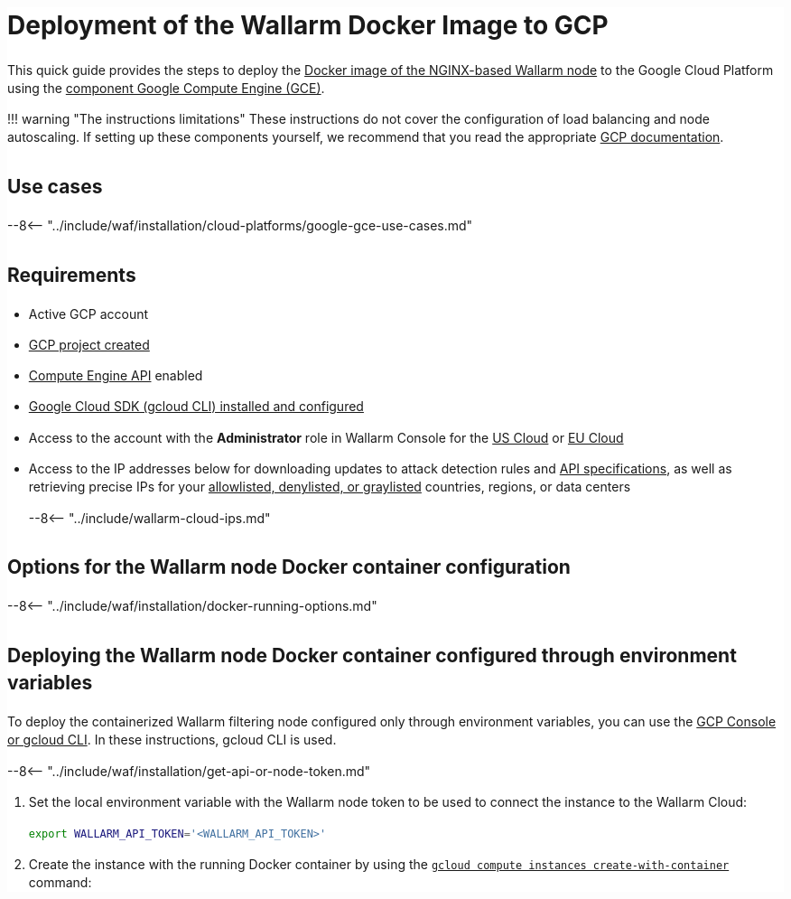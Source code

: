 [allocating-memory-guide]:          ../../../admin-en/configuration-guides/allocate-resources-for-node.md
[mount-config-instr]:               #deploying-the-wallarm-node-docker-container-configured-through-the-mounted-file
[nginx-waf-directives]:             ../../../admin-en/configure-parameters-en.md
[graylist-docs]:                    ../../../user-guides/ip-lists/overview.md
[filtration-modes-docs]:            ../../../admin-en/configure-wallarm-mode.md
[application-configuration]:        ../../../user-guides/settings/applications.md
[node-status-docs]:                 ../../../admin-en/configure-statistics-service.md
[node-token]:                       ../../../quickstart.md#deploy-the-wallarm-filtering-node
[api-token]:                        ../../../user-guides/settings/api-tokens.md
[wallarm-token-types]:              ../../../user-guides/nodes/nodes.md#api-and-node-tokens-for-node-creation
[platform]:                         ../../../installation/supported-deployment-options.md
[copy-container-ip-gcp-img]:        ../../../images/waf-installation/gcp/container-copy-ip.png
[ptrav-attack-docs]:                ../../../attacks-vulns-list.md#path-traversal
[attacks-in-ui-image]:              ../../../images/admin-guides/test-attacks-quickstart.png
[api-policy-enf-docs]:              ../../../api-specification-enforcement/overview.md
[filtration-modes]:                 ../../../admin-en/configure-wallarm-mode.md#available-filtration-modes
[api-discovery-docs]:               ../../../api-discovery/overview.md
[sensitive-data-rule]:              ../../../user-guides/rules/sensitive-data-rule.md
[apid-only-mode-details]:           ../../../installation/nginx/all-in-one.md#api-discovery-only-mode
[attack-analysis-docs]:             ../../../user-guides/events/check-attack.md
[limit-export-details]:             ../../../installation/nginx/all-in-one.md#limited-attack-export

# Deployment of the Wallarm Docker Image to GCP

This quick guide provides the steps to deploy the [Docker image of the NGINX-based Wallarm node](https://hub.docker.com/r/wallarm/node) to the Google Cloud Platform using the [component Google Compute Engine (GCE)](https://cloud.google.com/compute).

!!! warning "The instructions limitations"
    These instructions do not cover the configuration of load balancing and node autoscaling. If setting up these components yourself, we recommend that you read the appropriate [GCP documentation](https://cloud.google.com/compute/docs/load-balancing-and-autoscaling).

## Use cases

--8<-- "../include/waf/installation/cloud-platforms/google-gce-use-cases.md"

## Requirements

* Active GCP account
* [GCP project created](https://cloud.google.com/resource-manager/docs/creating-managing-projects)
* [Compute Engine API](https://console.cloud.google.com/apis/library/compute.googleapis.com?q=compute%20eng&id=a08439d8-80d6-43f1-af2e-6878251f018d) enabled
* [Google Cloud SDK (gcloud CLI) installed and configured](https://cloud.google.com/sdk/docs/quickstart)
* Access to the account with the **Administrator** role in Wallarm Console for the [US Cloud](https://us1.my.wallarm.com/) or [EU Cloud](https://my.wallarm.com/)
* Access to the IP addresses below for downloading updates to attack detection rules and [API specifications][api-policy-enf-docs], as well as retrieving precise IPs for your [allowlisted, denylisted, or graylisted][graylist-docs] countries, regions, or data centers

    --8<-- "../include/wallarm-cloud-ips.md"

## Options for the Wallarm node Docker container configuration

--8<-- "../include/waf/installation/docker-running-options.md"

## Deploying the Wallarm node Docker container configured through environment variables

To deploy the containerized Wallarm filtering node configured only through environment variables, you can use the [GCP Console or gcloud CLI](https://cloud.google.com/compute/docs/containers/deploying-containers). In these instructions, gcloud CLI is used.

--8<-- "../include/waf/installation/get-api-or-node-token.md"

1. Set the local environment variable with the Wallarm node token to be used to connect the instance to the Wallarm Cloud:

    ```bash
    export WALLARM_API_TOKEN='<WALLARM_API_TOKEN>'
    ```
1. Create the instance with the running Docker container by using the [`gcloud compute instances create-with-container`](https://cloud.google.com/sdk/gcloud/reference/compute/instances/create-with-container) command:
